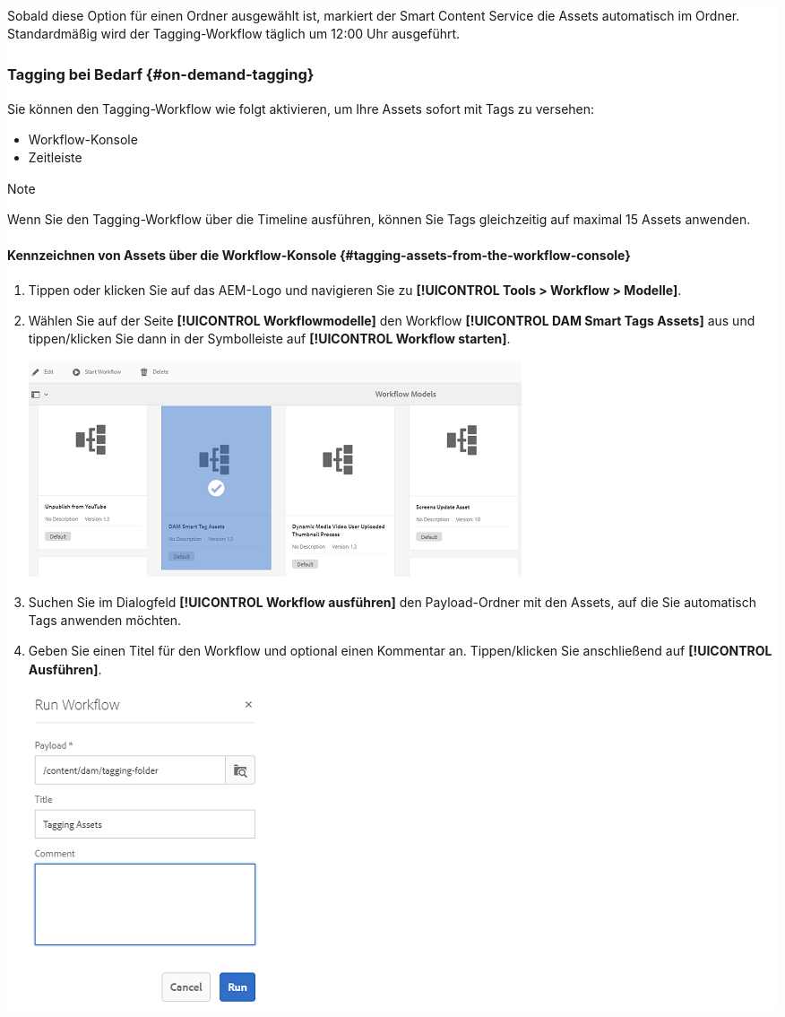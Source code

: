 Sobald diese Option für einen Ordner ausgewählt ist, markiert der Smart Content Service die Assets automatisch im Ordner. Standardmäßig wird der Tagging-Workflow täglich um 12:00 Uhr ausgeführt.

### Tagging bei Bedarf {#on-demand-tagging}

Sie können den Tagging-Workflow wie folgt aktivieren, um Ihre Assets sofort mit Tags zu versehen:

* Workflow-Konsole
* Zeitleiste

>[!NOTE]
>
>Wenn Sie den Tagging-Workflow über die Timeline ausführen, können Sie Tags gleichzeitig auf maximal 15 Assets anwenden.

#### Kennzeichnen von Assets über die Workflow-Konsole  {#tagging-assets-from-the-workflow-console}

1. Tippen oder klicken Sie auf das AEM-Logo und navigieren Sie zu **[!UICONTROL Tools > Workflow > Modelle]**.
1. Wählen Sie auf der Seite **[!UICONTROL Workflowmodelle]** den Workflow **[!UICONTROL DAM Smart Tags Assets]** aus und tippen/klicken Sie dann in der Symbolleiste auf **[!UICONTROL Workflow starten]**.

   ![dam_smart_tag_workflow](assets/dam_smart_tag_workflow.png)

1. Suchen Sie im Dialogfeld **[!UICONTROL Workflow ausführen]** den Payload-Ordner mit den Assets, auf die Sie automatisch Tags anwenden möchten.
1. Geben Sie einen Titel für den Workflow und optional einen Kommentar an. Tippen/klicken Sie anschließend auf **[!UICONTROL Ausführen]**.

   ![tagging_dialog](assets/tagging_dialog.png)

